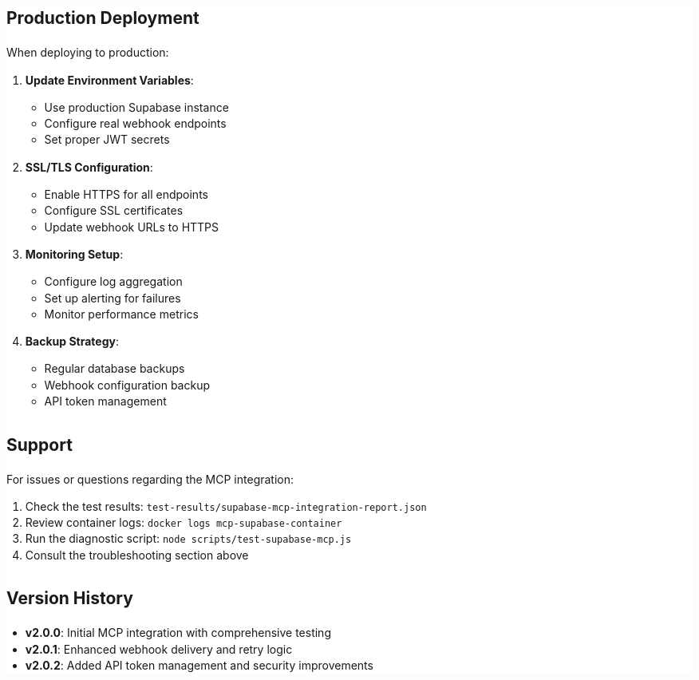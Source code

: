 ## Production Deployment

When deploying to production:

1. **Update Environment Variables**:
   - Use production Supabase instance
   - Configure real webhook endpoints
   - Set proper JWT secrets

2. **SSL/TLS Configuration**:
   - Enable HTTPS for all endpoints
   - Configure SSL certificates
   - Update webhook URLs to HTTPS

3. **Monitoring Setup**:
   - Configure log aggregation
   - Set up alerting for failures
   - Monitor performance metrics

4. **Backup Strategy**:
   - Regular database backups
   - Webhook configuration backup
   - API token management

## Support

For issues or questions regarding the MCP integration:

1. Check the test results: `test-results/supabase-mcp-integration-report.json`
2. Review container logs: `docker logs mcp-supabase-container`
3. Run the diagnostic script: `node scripts/test-supabase-mcp.js`
4. Consult the troubleshooting section above

## Version History

- **v2.0.0**: Initial MCP integration with comprehensive testing
- **v2.0.1**: Enhanced webhook delivery and retry logic
- **v2.0.2**: Added API token management and security improvements